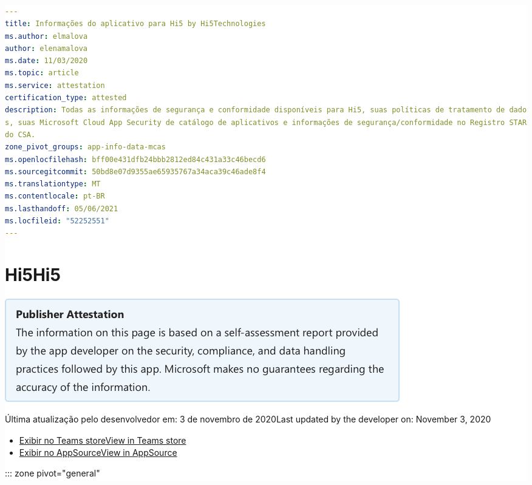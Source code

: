 ```yaml
---
title: Informações do aplicativo para Hi5 by Hi5Technologies
ms.author: elmalova
author: elenamalova
ms.date: 11/03/2020
ms.topic: article
ms.service: attestation
certification_type: attested
description: Todas as informações de segurança e conformidade disponíveis para Hi5, suas políticas de tratamento de dados, suas Microsoft Cloud App Security de catálogo de aplicativos e informações de segurança/conformidade no Registro STAR do CSA.
zone_pivot_groups: app-info-data-mcas
ms.openlocfilehash: bff00e431dfb24bbb2812ed84c431a33c46becd6
ms.sourcegitcommit: 50bd8e07d9355ae65935767a34aca39c46ade8f4
ms.translationtype: MT
ms.contentlocale: pt-BR
ms.lasthandoff: 05/06/2021
ms.locfileid: "52252551"
---
```

# <a name="hi5"></a><span data-ttu-id="e18b3-103">Hi5</span><span class="sxs-lookup"><span data-stu-id="e18b3-103">Hi5</span></span>

<p></p>
<img alt="Publisher Attestation: The information on this page is based on a self-assessment report provided by the app developer on the security, compliance, and data handling practices followed by this app. Microsoft makes no guarantees regarding the accuracy of the information." src="../media/attested.png" width="650" />
<p><span data-ttu-id="e18b3-104">Última atualização pelo desenvolvedor em: 3 de novembro de 2020</span><span class="sxs-lookup"><span data-stu-id="e18b3-104">Last updated by the developer on: November 3, 2020</span></span></p>

* <span data-ttu-id="e18b3-105"><a href="https://teams.microsoft.com/l/app/ca334a56-72b5-4613-81d4-77b1148df03c" target="_blank">Exibir no Teams store</a></span><span class="sxs-lookup"><span data-stu-id="e18b3-105"><a href="https://teams.microsoft.com/l/app/ca334a56-72b5-4613-81d4-77b1148df03c" target="_blank">View in Teams store</a></span></span>
* <span data-ttu-id="e18b3-106"><a href="https://appsource.microsoft.com/product/office/WA200001610" target="_blank">Exibir no AppSource</a></span><span class="sxs-lookup"><span data-stu-id="e18b3-106"><a href="https://appsource.microsoft.com/product/office/WA200001610" target="_blank">View in AppSource</a></span></span>

::: zone pivot="general"
